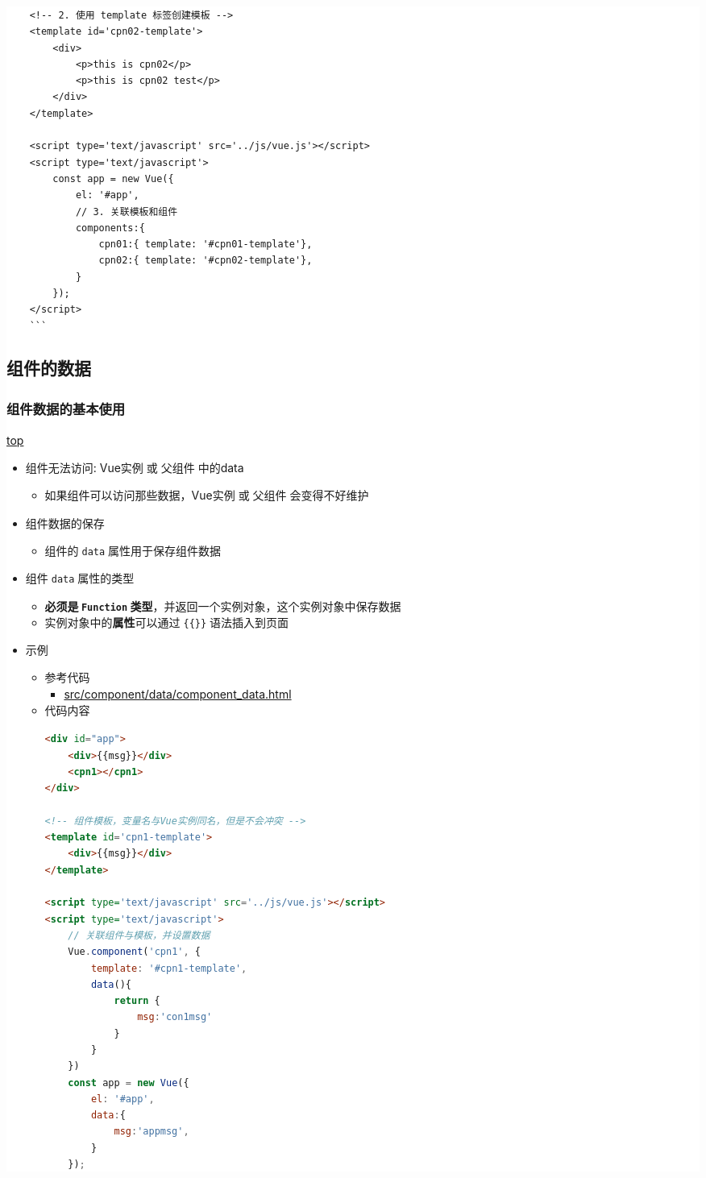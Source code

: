         <!-- 2. 使用 template 标签创建模板 -->
        <template id='cpn02-template'>
            <div>
                <p>this is cpn02</p>
                <p>this is cpn02 test</p>
            </div>
        </template>

        <script type='text/javascript' src='../js/vue.js'></script>
        <script type='text/javascript'>
            const app = new Vue({
                el: '#app',
                // 3. 关联模板和组件
                components:{
                    cpn01:{ template: '#cpn01-template'},
                    cpn02:{ template: '#cpn02-template'},
                }
            });
        </script>
        ```

## 组件的数据
### 组件数据的基本使用
[top](#catalog)
- 组件无法访问: Vue实例 或 父组件 中的data
    - 如果组件可以访问那些数据，Vue实例 或 父组件 会变得不好维护
- 组件数据的保存
    - 组件的 `data` 属性用于保存组件数据
- 组件 `data` 属性的类型
    - **必须是 `Function` 类型**，并返回一个实例对象，这个实例对象中保存数据
    - 实例对象中的**属性**可以通过 `{{}}` 语法插入到页面

- 示例
    - 参考代码
        - [src/component/data/component_data.html](src/component/data/component_data.html)
    - 代码内容
        ```html
        <div id="app">
            <div>{{msg}}</div>
            <cpn1></cpn1>
        </div>

        <!-- 组件模板，变量名与Vue实例同名，但是不会冲突 -->
        <template id='cpn1-template'>
            <div>{{msg}}</div>
        </template>

        <script type='text/javascript' src='../js/vue.js'></script>
        <script type='text/javascript'>
            // 关联组件与模板，并设置数据
            Vue.component('cpn1', {
                template: '#cpn1-template',
                data(){
                    return {
                        msg:'con1msg'
                    }
                }
            })
            const app = new Vue({
                el: '#app',
                data:{
                    msg:'appmsg',
                }
            });